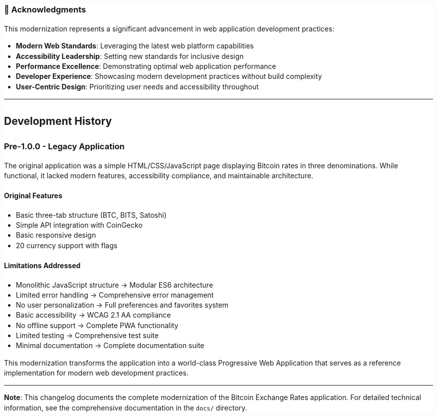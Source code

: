 ### 🙏 Acknowledgments

This modernization represents a significant advancement in web application development practices:

- **Modern Web Standards**: Leveraging the latest web platform capabilities
- **Accessibility Leadership**: Setting new standards for inclusive design
- **Performance Excellence**: Demonstrating optimal web application performance
- **Developer Experience**: Showcasing modern development practices without build complexity
- **User-Centric Design**: Prioritizing user needs and accessibility throughout

---

## Development History

### Pre-1.0.0 - Legacy Application

The original application was a simple HTML/CSS/JavaScript page displaying Bitcoin rates in three denominations. While functional, it lacked modern features, accessibility compliance, and maintainable architecture.

#### Original Features
- Basic three-tab structure (BTC, BITS, Satoshi)
- Simple API integration with CoinGecko
- Basic responsive design
- 20 currency support with flags

#### Limitations Addressed
- Monolithic JavaScript structure → Modular ES6 architecture
- Limited error handling → Comprehensive error management
- No user personalization → Full preferences and favorites system
- Basic accessibility → WCAG 2.1 AA compliance
- No offline support → Complete PWA functionality
- Limited testing → Comprehensive test suite
- Minimal documentation → Complete documentation suite

This modernization transforms the application into a world-class Progressive Web Application that serves as a reference implementation for modern web development practices.

---

**Note**: This changelog documents the complete modernization of the Bitcoin Exchange Rates application. For detailed technical information, see the comprehensive documentation in the `docs/` directory.